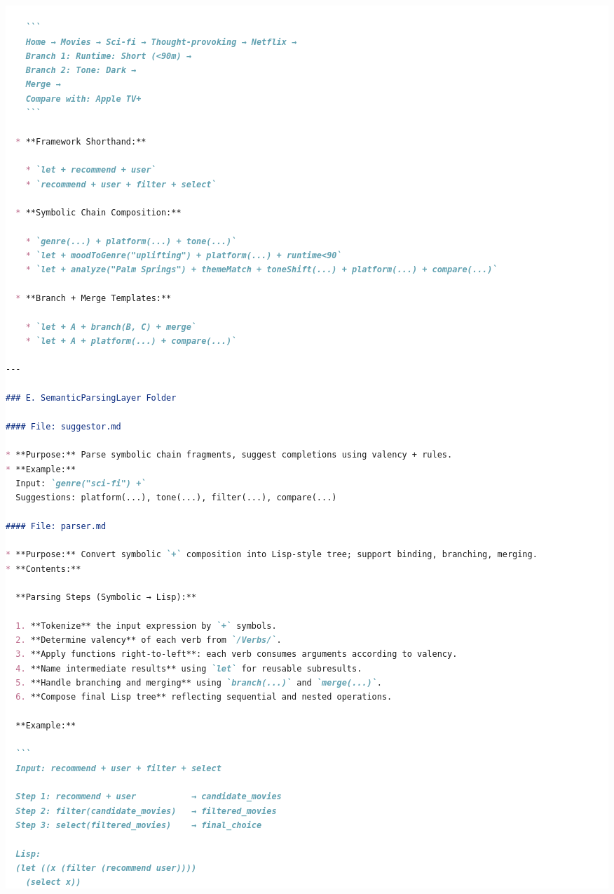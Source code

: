 ````markdown

    ```
    Home → Movies → Sci-fi → Thought-provoking → Netflix →
    Branch 1: Runtime: Short (<90m) →
    Branch 2: Tone: Dark →
    Merge →
    Compare with: Apple TV+
    ```

  * **Framework Shorthand:**

    * `let + recommend + user`
    * `recommend + user + filter + select`

  * **Symbolic Chain Composition:**

    * `genre(...) + platform(...) + tone(...)`
    * `let + moodToGenre("uplifting") + platform(...) + runtime<90`
    * `let + analyze("Palm Springs") + themeMatch + toneShift(...) + platform(...) + compare(...)`

  * **Branch + Merge Templates:**

    * `let + A + branch(B, C) + merge`
    * `let + A + platform(...) + compare(...)`

---

### E. SemanticParsingLayer Folder

#### File: suggestor.md

* **Purpose:** Parse symbolic chain fragments, suggest completions using valency + rules.
* **Example:**
  Input: `genre("sci-fi") +`
  Suggestions: platform(...), tone(...), filter(...), compare(...)

#### File: parser.md

* **Purpose:** Convert symbolic `+` composition into Lisp-style tree; support binding, branching, merging.
* **Contents:**

  **Parsing Steps (Symbolic → Lisp):**

  1. **Tokenize** the input expression by `+` symbols.
  2. **Determine valency** of each verb from `/Verbs/`.
  3. **Apply functions right-to-left**: each verb consumes arguments according to valency.
  4. **Name intermediate results** using `let` for reusable subresults.
  5. **Handle branching and merging** using `branch(...)` and `merge(...)`.
  6. **Compose final Lisp tree** reflecting sequential and nested operations.

  **Example:**

  ```
  Input: recommend + user + filter + select

  Step 1: recommend + user           → candidate_movies
  Step 2: filter(candidate_movies)   → filtered_movies
  Step 3: select(filtered_movies)    → final_choice

  Lisp:
  (let ((x (filter (recommend user))))
    (select x))
````
